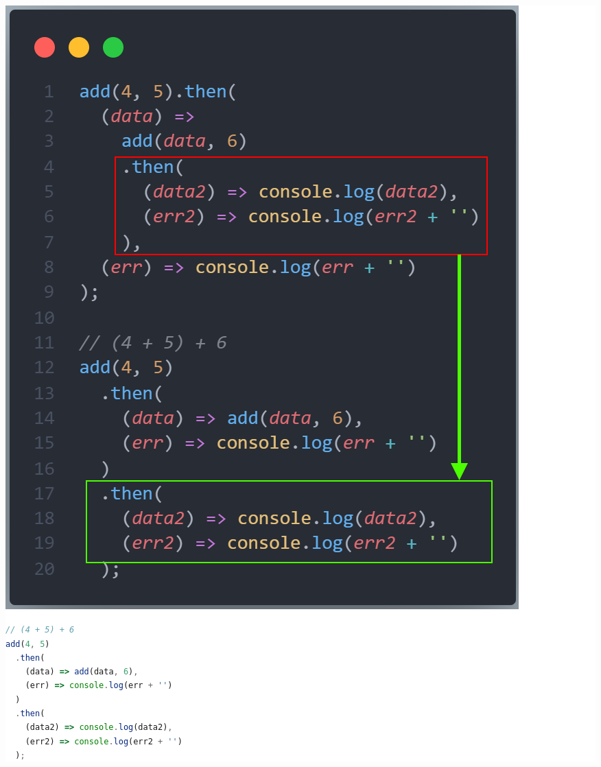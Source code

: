 ![Promise liên tục](./images/001.png 'Promise liên tục')

```js
// (4 + 5) + 6
add(4, 5)
  .then(
    (data) => add(data, 6),
    (err) => console.log(err + '')
  )
  .then(
    (data2) => console.log(data2),
    (err2) => console.log(err2 + '')
  );
```
